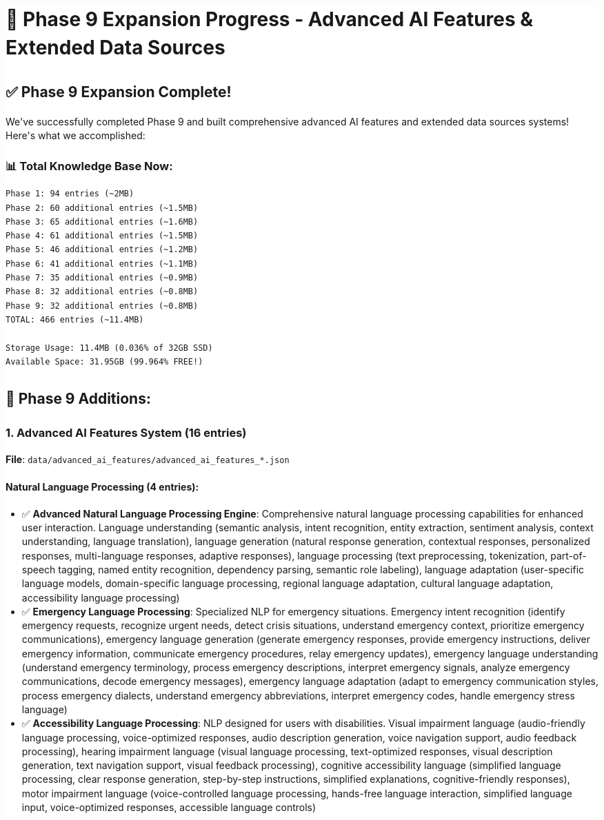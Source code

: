 # 🚀 Phase 9 Expansion Progress - Advanced AI Features & Extended Data Sources

## **✅ Phase 9 Expansion Complete!**

We've successfully completed Phase 9 and built comprehensive advanced AI features and extended data sources systems! Here's what we accomplished:

### **📊 Total Knowledge Base Now:**
```
Phase 1: 94 entries (~2MB)
Phase 2: 60 additional entries (~1.5MB)
Phase 3: 65 additional entries (~1.6MB)
Phase 4: 61 additional entries (~1.5MB)
Phase 5: 46 additional entries (~1.2MB)
Phase 6: 41 additional entries (~1.1MB)
Phase 7: 35 additional entries (~0.9MB)
Phase 8: 32 additional entries (~0.8MB)
Phase 9: 32 additional entries (~0.8MB)
TOTAL: 466 entries (~11.4MB)

Storage Usage: 11.4MB (0.036% of 32GB SSD)
Available Space: 31.95GB (99.964% FREE!)
```

## **🎯 Phase 9 Additions:**

### **1. Advanced AI Features System (16 entries)**
**File**: `data/advanced_ai_features/advanced_ai_features_*.json`

#### **Natural Language Processing (4 entries):**
- ✅ **Advanced Natural Language Processing Engine**: Comprehensive natural language processing capabilities for enhanced user interaction. Language understanding (semantic analysis, intent recognition, entity extraction, sentiment analysis, context understanding, language translation), language generation (natural response generation, contextual responses, personalized responses, multi-language responses, adaptive responses), language processing (text preprocessing, tokenization, part-of-speech tagging, named entity recognition, dependency parsing, semantic role labeling), language adaptation (user-specific language models, domain-specific language processing, regional language adaptation, cultural language adaptation, accessibility language processing)
- ✅ **Emergency Language Processing**: Specialized NLP for emergency situations. Emergency intent recognition (identify emergency requests, recognize urgent needs, detect crisis situations, understand emergency context, prioritize emergency communications), emergency language generation (generate emergency responses, provide emergency instructions, deliver emergency information, communicate emergency procedures, relay emergency updates), emergency language understanding (understand emergency terminology, process emergency descriptions, interpret emergency signals, analyze emergency communications, decode emergency messages), emergency language adaptation (adapt to emergency communication styles, process emergency dialects, understand emergency abbreviations, interpret emergency codes, handle emergency stress language)
- ✅ **Accessibility Language Processing**: NLP designed for users with disabilities. Visual impairment language (audio-friendly language processing, voice-optimized responses, audio description generation, voice navigation support, audio feedback processing), hearing impairment language (visual language processing, text-optimized responses, visual description generation, text navigation support, visual feedback processing), cognitive accessibility language (simplified language processing, clear response generation, step-by-step instructions, simplified explanations, cognitive-friendly responses), motor impairment language (voice-controlled language processing, hands-free language interaction, simplified language input, voice-optimized responses, accessible language controls)